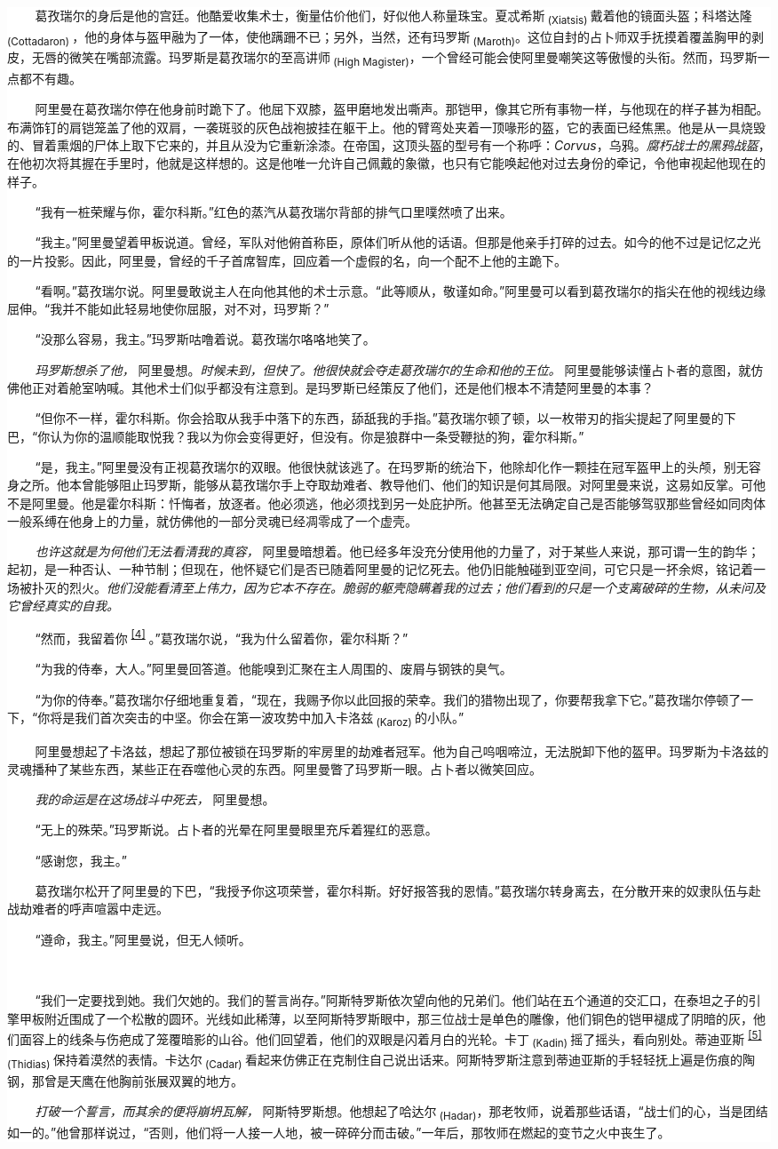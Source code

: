         葛孜瑞尔的身后是他的宫廷。他酷爱收集术士，衡量估价他们，好似他人称量珠宝。夏忒希斯<sub> (Xiatsis) </sub>戴着他的镜面头盔；科塔达隆<sub> (Cottadaron) </sub>，他的身体与盔甲融为了一体，使他蹒跚不已；另外，当然，还有玛罗斯<sub> (Maroth)</sub>。这位自封的占卜师双手抚摸着覆盖胸甲的剥皮，无唇的微笑在嘴部流露。玛罗斯是葛孜瑞尔的至高讲师<sub> (High Magister)</sub>，一个曾经可能会使阿里曼嘲笑这等傲慢的头衔。然而，玛罗斯一点都不有趣。

        阿里曼在葛孜瑞尔停在他身前时跪下了。他屈下双膝，盔甲磨地发出嘶声。那铠甲，像其它所有事物一样，与他现在的样子甚为相配。布满饰钉的肩铠笼盖了他的双肩，一袭斑驳的灰色战袍披挂在躯干上。他的臂弯处夹着一顶喙形的盔，它的表面已经焦黑。他是从一具烧毁的、冒着熏烟的尸体上取下它来的，并且从没为它重新涂漆。在帝国，这顶头盔的型号有一个称呼：*Corvus*，乌鸦。*腐朽战士的黑鸦战盔*，在他初次将其握在手里时，他就是这样想的。这是他唯一允许自己佩戴的象徽，也只有它能唤起他对过去身份的牵记，令他审视起他现在的样子。

        “我有一桩荣耀与你，霍尔科斯。”红色的蒸汽从葛孜瑞尔背部的排气口里噗然喷了出来。

        “我主。”阿里曼望着甲板说道。曾经，军队对他俯首称臣，原体们听从他的话语。但那是他亲手打碎的过去。如今的他不过是记忆之光的一片投影。因此，阿里曼，曾经的千子首席智库，回应着一个虚假的名，向一个配不上他的主跪下。

        “看啊。”葛孜瑞尔说。阿里曼敢说主人在向他其他的术士示意。“此等顺从，敬谨如命。”阿里曼可以看到葛孜瑞尔的指尖在他的视线边缘屈伸。“我并不能如此轻易地使你屈服，对不对，玛罗斯？”

        “没那么容易，我主。”玛罗斯咕噜着说。葛孜瑞尔咯咯地笑了。

        *玛罗斯想杀了他，* 阿里曼想。*时候未到，但快了。他很快就会夺走葛孜瑞尔的生命和他的王位。* 阿里曼能够读懂占卜者的意图，就仿佛他正对着舱室呐喊。其他术士们似乎都没有注意到。是玛罗斯已经策反了他们，还是他们根本不清楚阿里曼的本事？

        “但你不一样，霍尔科斯。你会拾取从我手中落下的东西，舔舐我的手指。”葛孜瑞尔顿了顿，以一枚带刃的指尖提起了阿里曼的下巴，“你认为你的温顺能取悦我？我以为你会变得更好，但没有。你是狼群中一条受鞭挞的狗，霍尔科斯。”

        “是，我主。”阿里曼没有正视葛孜瑞尔的双眼。他很快就该逃了。在玛罗斯的统治下，他除却化作一颗挂在冠军盔甲上的头颅，别无容身之所。他本曾能够阻止玛罗斯，能够从葛孜瑞尔手上夺取劫难者、教导他们、他们的知识是何其局限。对阿里曼来说，这易如反掌。可他不是阿里曼。他是霍尔科斯：忏悔者，放逐者。他必须逃，他必须找到另一处庇护所。他甚至无法确定自己是否能够驾驭那些曾经如同肉体一般系缚在他身上的力量，就仿佛他的一部分灵魂已经凋零成了一个虚壳。

        *也许这就是为何他们无法看清我的真容，* 阿里曼暗想着。他已经多年没充分使用他的力量了，对于某些人来说，那可谓一生的韵华；起初，是一种否认、一种节制；但现在，他怀疑它们是否已随着阿里曼的记忆死去。他仍旧能触碰到亚空间，可它只是一抔余烬，铭记着一场被扑灭的烈火。*他们没能看清至上伟力，因为它本不存在。脆弱的躯壳隐瞒着我的过去；他们看到的只是一个支离破碎的生物，从未问及它曾经真实的自我。*

        “然而，我留着你
<sup><a href="#AhrimanExile-1-4">[4]</a></sup><a name="AhrimanExile-1-4a"></a>
。”葛孜瑞尔说，“我为什么留着你，霍尔科斯？”

        “为我的侍奉，大人。”阿里曼回答道。他能嗅到汇聚在主人周围的、废屑与钢铁的臭气。

        “为你的侍奉。”葛孜瑞尔仔细地重复着，“现在，我赐予你以此回报的荣幸。我们的猎物出现了，你要帮我拿下它。”葛孜瑞尔停顿了一下，“你将是我们首次突击的中坚。你会在第一波攻势中加入卡洛兹<sub> (Karoz) </sub>的小队。”

        阿里曼想起了卡洛兹，想起了那位被锁在玛罗斯的牢房里的劫难者冠军。他为自己呜咽啼泣，无法脱卸下他的盔甲。玛罗斯为卡洛兹的灵魂播种了某些东西，某些正在吞噬他心灵的东西。阿里曼瞥了玛罗斯一眼。占卜者以微笑回应。

        *我的命运是在这场战斗中死去，* 阿里曼想。

        “无上的殊荣。”玛罗斯说。占卜者的光晕在阿里曼眼里充斥着猩红的恶意。

        “感谢您，我主。”

        葛孜瑞尔松开了阿里曼的下巴，“我授予你这项荣誉，霍尔科斯。好好报答我的恩情。”葛孜瑞尔转身离去，在分散开来的奴隶队伍与赴战劫难者的呼声喧嚣中走远。

        “遵命，我主。”阿里曼说，但无人倾听。

 

        “我们一定要找到她。我们欠她的。我们的誓言尚存。”阿斯特罗斯依次望向他的兄弟们。他们站在五个通道的交汇口，在泰坦之子的引擎甲板附近围成了一个松散的圆环。光线如此稀薄，以至阿斯特罗斯眼中，那三位战士是单色的雕像，他们铜色的铠甲褪成了阴暗的灰，他们面容上的线条与伤疤成了笼覆暗影的山谷。他们回望着，他们的双眼是闪着月白的光轮。卡丁<sub> (Kadin) </sub>摇了摇头，看向别处。蒂迪亚斯
<sup><a href="#AhrimanExile-1-5">[5]</a></sup><a name="AhrimanExile-1-5a"></a>
<sub>(Thidias) </sub>保持着漠然的表情。卡达尔<sub> (Cadar) </sub>看起来仿佛正在克制住自己说出话来。阿斯特罗斯注意到蒂迪亚斯的手轻轻抚上遍是伤痕的陶钢，那曾是天鹰在他胸前张展双翼的地方。

        *打破一个誓言，而其余的便将崩坍瓦解，* 阿斯特罗斯想。他想起了哈达尔<sub> (Hadar)</sub>，那老牧师，说着那些话语，“战士们的心，当是团结如一的。”他曾那样说过，“否则，他们将一人接一人地，被一碎碎分而击破。”一年后，那牧师在燃起的变节之火中丧生了。
